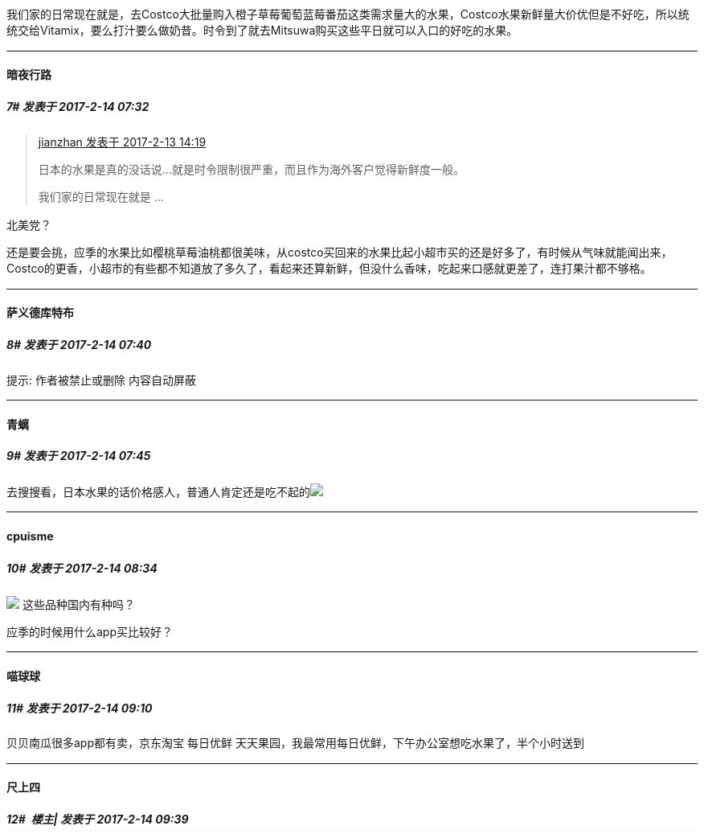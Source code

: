 我们家的日常现在就是，去Costco大批量购入橙子草莓葡萄蓝莓番茄这类需求量大的水果，Costco水果新鲜量大价优但是不好吃，所以统统交给Vitamix，要么打汁要么做奶昔。时令到了就去Mitsuwa购买这些平日就可以入口的好吃的水果。

*****

####  暗夜行路  
##### 7#       发表于 2017-2-14 07:32

<blockquote><a href="httphttps://bbs.saraba1st.com/2b/forum.php?mod=redirect&amp;goto=findpost&amp;pid=35205559&amp;ptid=1477345" target="_blank">jianzhan 发表于 2017-2-13 14:19</a>

日本的水果是真的没话说...就是时令限制很严重，而且作为海外客户觉得新鲜度一般。

我们家的日常现在就是 ...</blockquote>
北美党？

还是要会挑，应季的水果比如樱桃草莓油桃都很美味，从costco买回来的水果比起小超市买的还是好多了，有时候从气味就能闻出来，Costco的更香，小超市的有些都不知道放了多久了，看起来还算新鲜，但没什么香味，吃起来口感就更差了，连打果汁都不够格。

*****

####  萨义德库特布  
##### 8#       发表于 2017-2-14 07:40

提示: 作者被禁止或删除 内容自动屏蔽

*****

####  青螭  
##### 9#       发表于 2017-2-14 07:45

去搜搜看，日本水果的话价格感人，普通人肯定还是吃不起的<img src="https://static.saraba1st.com/image/smiley/face/149.gif" referrerpolicy="no-referrer">

*****

####  cpuisme  
##### 10#       发表于 2017-2-14 08:34

<img src="https://static.saraba1st.com/image/smiley/face/91.gif" referrerpolicy="no-referrer"> 这些品种国内有种吗？

应季的时候用什么app买比较好？

*****

####  喵球球  
##### 11#       发表于 2017-2-14 09:10

贝贝南瓜很多app都有卖，京东淘宝 每日优鲜 天天果园，我最常用每日优鲜，下午办公室想吃水果了，半个小时送到

*****

####  尺上四  
##### 12#         楼主| 发表于 2017-2-14 09:39
